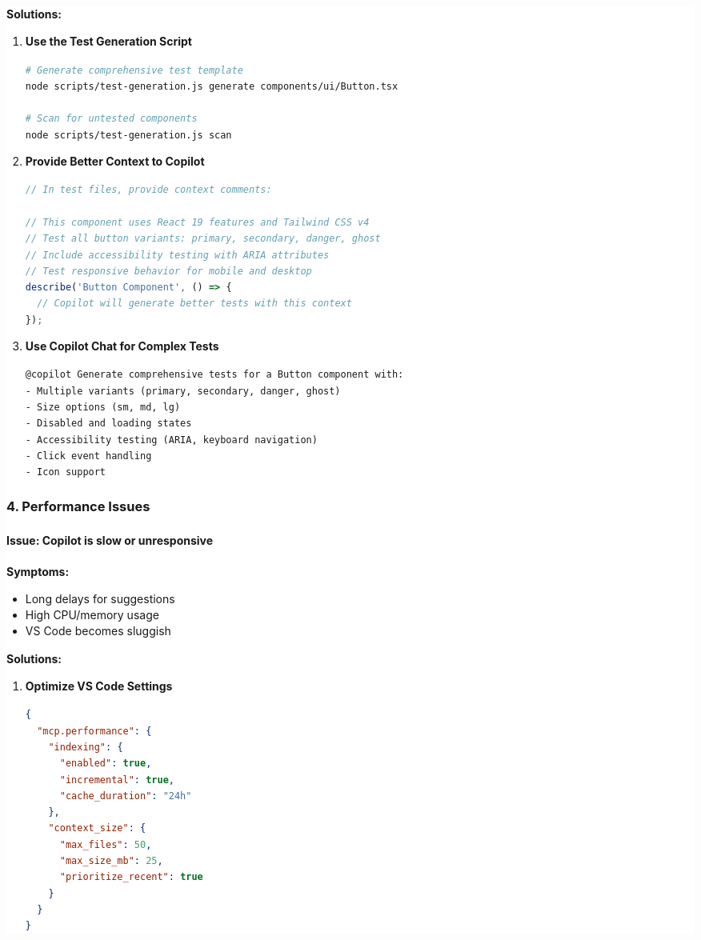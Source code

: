 **Solutions:**
1. **Use the Test Generation Script**
   ```bash
   # Generate comprehensive test template
   node scripts/test-generation.js generate components/ui/Button.tsx
   
   # Scan for untested components
   node scripts/test-generation.js scan
   ```

2. **Provide Better Context to Copilot**
   ```typescript
   // In test files, provide context comments:
   
   // This component uses React 19 features and Tailwind CSS v4
   // Test all button variants: primary, secondary, danger, ghost
   // Include accessibility testing with ARIA attributes
   // Test responsive behavior for mobile and desktop
   describe('Button Component', () => {
     // Copilot will generate better tests with this context
   });
   ```

3. **Use Copilot Chat for Complex Tests**
   ```
   @copilot Generate comprehensive tests for a Button component with:
   - Multiple variants (primary, secondary, danger, ghost)
   - Size options (sm, md, lg)
   - Disabled and loading states
   - Accessibility testing (ARIA, keyboard navigation)
   - Click event handling
   - Icon support
   ```

### 4. Performance Issues

#### Issue: Copilot is slow or unresponsive
**Symptoms:**
- Long delays for suggestions
- High CPU/memory usage
- VS Code becomes sluggish

**Solutions:**
1. **Optimize VS Code Settings**
   ```json
   {
     "mcp.performance": {
       "indexing": {
         "enabled": true,
         "incremental": true,
         "cache_duration": "24h"
       },
       "context_size": {
         "max_files": 50,
         "max_size_mb": 25,
         "prioritize_recent": true
       }
     }
   }
   ```
